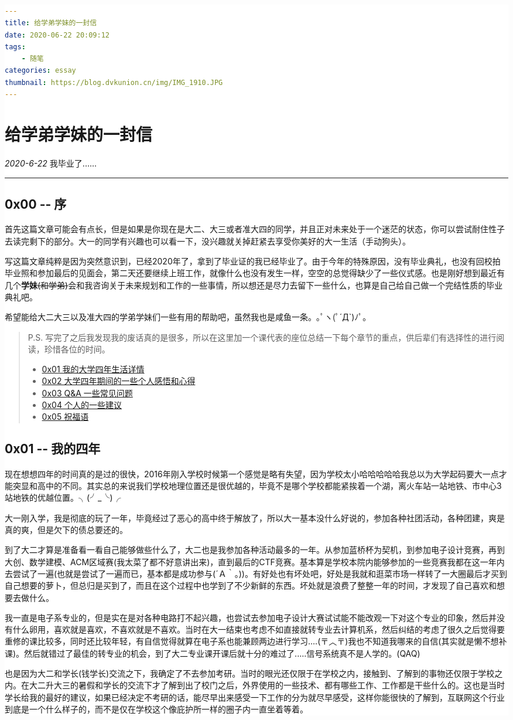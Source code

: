 ```yaml
---
title: 给学弟学妹的一封信
date: 2020-06-22 20:09:12
tags:
	- 随笔
categories: essay  
thumbnail: https://blog.dvkunion.cn/img/IMG_1910.JPG
---
```


# 给学弟学妹的一封信

<i>2020-6-22</i>
我毕业了......

---

## <b>0x00 \-\- 序</b>

首先这篇文章可能会有点长，但是如果是你现在是大二、大三或者准大四的同学，并且正对未来处于一个迷茫的状态，你可以尝试耐住性子去读完剩下的部分。大一的同学有兴趣也可以看一下，没兴趣就关掉赶紧去享受你美好的大一生活（手动狗头）。

写这篇文章纯粹是因为突然意识到，已经2020年了，拿到了毕业证的我已经毕业了。由于今年的特殊原因，没有毕业典礼，也没有回校拍毕业照和参加最后的见面会，第二天还要继续上班工作，就像什么也没有发生一样，空空的总觉得缺少了一些仪式感。也是刚好想到最近有几个<b>学妹</b><del>(和学弟)</del>会和我咨询关于未来规划和工作的一些事情，所以想还是尽力去留下一些什么，也算是自己给自己做一个完结性质的毕业典礼吧。

希望能给大二大三以及准大四的学弟学妹们一些有用的帮助吧，虽然我也是咸鱼一条。｡ﾟヽ(ﾟ´Д`)ﾉﾟ｡

>P.S. 写完了之后我发现我的废话真的是很多，所以在这里加一个课代表的座位总结一下每个章节的重点，供后辈们有选择性的进行阅读，珍惜各位的时间。
> + [0x01 我的大学四年生活详情](#0x0A)
> + [0x02 大学四年期间的一些个人感悟和心得](#0x0B)
> + [0x03  Q&A 一些常见问题](#0x0C)
> + [0x04 个人的一些建议](#0x0D)
> + [0x05 祝福语](#0x0F)

## <b id=0x0A>0x01 \-\- 我的四年</b>

现在想想四年的时间真的是过的很快，2016年刚入学校时候第一个感觉是略有失望，因为学校太小哈哈哈哈哈我总以为大学起码要大一点才能突显和高中的不同。其实总的来说我们学校地理位置还是很优越的，毕竟不是哪个学校都能紧挨着一个湖，离火车站一站地铁、市中心3站地铁的优越位置。╮(╯_╰)╭

大一刚入学，我是彻底的玩了一年，毕竟经过了恶心的高中终于解放了，所以大一基本没什么好说的，参加各种社团活动，各种团建，爽是真的爽，但是欠下的债总要还的。 

到了大二才算是准备看一看自己能够做些什么了，大二也是我参加各种活动最多的一年。从参加蓝桥杯为契机，到参加电子设计竞赛，再到大创、数学建模、ACM区域赛(我太菜了都不好意讲出来)，直到最后的CTF竞赛。基本算是学校本院内能够参加的一些竞赛我都在这一年内去尝试了一遍(也就是尝试了一遍而已，基本都是成功参与(´Ａ｀。))。有好处也有坏处吧，好处是我就和逛菜市场一样转了一大圈最后才买到自己想要的萝卜，但总归是买到了，而且在这个过程中也学到了不少新鲜的东西。坏处就是浪费了整整一年的时间，才发现了自己喜欢和想要去做什么。

我一直是电子系专业的，但是实在是对各种电路打不起兴趣，也尝试去参加电子设计大赛试试能不能改观一下对这个专业的印象，然后并没有什么卵用，喜欢就是喜欢，不喜欢就是不喜欢。当时在大一结束也考虑不如直接就转专业去计算机系，然后纠结的考虑了很久之后觉得要重修的课比较多，同时还比较年轻，有自信觉得就算在电子系也能兼顾两边进行学习....(〒︿〒)我也不知道我哪来的自信(其实就是懒不想补课)。然后就错过了最佳的转专业的机会，到了大二专业课开课后就十分的难过了.....信号系统真不是人学的。(QAQ)

也是因为大二和学长(钱学长)交流之下，我确定了不去参加考研。当时的眼光还仅限于在学校之内，接触到、了解到的事物还仅限于学校之内。在大二升大三的暑假和学长的交流下才了解到出了校门之后，外界使用的一些技术、都有哪些工作、工作都是干些什么的。这也是当时学长给我的最好的建议，如果已经决定不考研的话，能尽早出来感受一下工作的分为就尽早感受，这样你能很快的了解到，互联网这个行业到底是一个什么样子的，而不是仅在学校这个像庇护所一样的圈子内一直坐着等着。 
